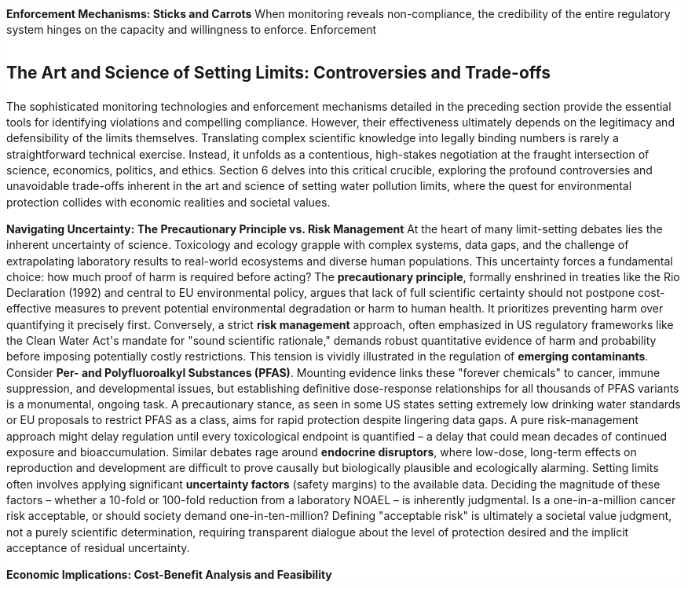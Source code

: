 **Enforcement Mechanisms: Sticks and Carrots**
When monitoring reveals non-compliance, the credibility of the entire regulatory system hinges on the capacity and willingness to enforce. Enforcement

## The Art and Science of Setting Limits: Controversies and Trade-offs

The sophisticated monitoring technologies and enforcement mechanisms detailed in the preceding section provide the essential tools for identifying violations and compelling compliance. However, their effectiveness ultimately depends on the legitimacy and defensibility of the limits themselves. Translating complex scientific knowledge into legally binding numbers is rarely a straightforward technical exercise. Instead, it unfolds as a contentious, high-stakes negotiation at the fraught intersection of science, economics, politics, and ethics. Section 6 delves into this critical crucible, exploring the profound controversies and unavoidable trade-offs inherent in the art and science of setting water pollution limits, where the quest for environmental protection collides with economic realities and societal values.

**Navigating Uncertainty: The Precautionary Principle vs. Risk Management**
At the heart of many limit-setting debates lies the inherent uncertainty of science. Toxicology and ecology grapple with complex systems, data gaps, and the challenge of extrapolating laboratory results to real-world ecosystems and diverse human populations. This uncertainty forces a fundamental choice: how much proof of harm is required before acting? The **precautionary principle**, formally enshrined in treaties like the Rio Declaration (1992) and central to EU environmental policy, argues that lack of full scientific certainty should not postpone cost-effective measures to prevent potential environmental degradation or harm to human health. It prioritizes preventing harm over quantifying it precisely first. Conversely, a strict **risk management** approach, often emphasized in US regulatory frameworks like the Clean Water Act's mandate for "sound scientific rationale," demands robust quantitative evidence of harm and probability before imposing potentially costly restrictions. This tension is vividly illustrated in the regulation of **emerging contaminants**. Consider **Per- and Polyfluoroalkyl Substances (PFAS)**. Mounting evidence links these "forever chemicals" to cancer, immune suppression, and developmental issues, but establishing definitive dose-response relationships for all thousands of PFAS variants is a monumental, ongoing task. A precautionary stance, as seen in some US states setting extremely low drinking water standards or EU proposals to restrict PFAS as a class, aims for rapid protection despite lingering data gaps. A pure risk-management approach might delay regulation until every toxicological endpoint is quantified – a delay that could mean decades of continued exposure and bioaccumulation. Similar debates rage around **endocrine disruptors**, where low-dose, long-term effects on reproduction and development are difficult to prove causally but biologically plausible and ecologically alarming. Setting limits often involves applying significant **uncertainty factors** (safety margins) to the available data. Deciding the magnitude of these factors – whether a 10-fold or 100-fold reduction from a laboratory NOAEL – is inherently judgmental. Is a one-in-a-million cancer risk acceptable, or should society demand one-in-ten-million? Defining "acceptable risk" is ultimately a societal value judgment, not a purely scientific determination, requiring transparent dialogue about the level of protection desired and the implicit acceptance of residual uncertainty.

**Economic Implications: Cost-Benefit Analysis and Feasibility**